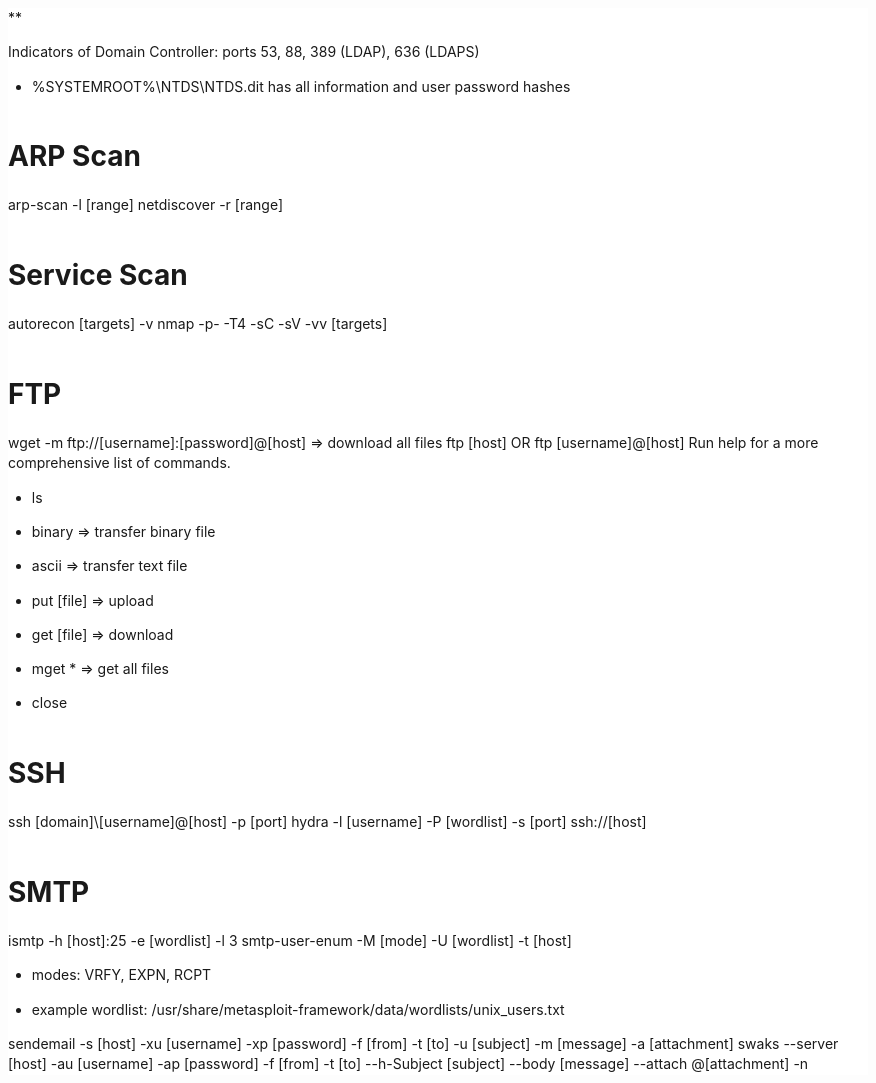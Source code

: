 


**
  
Indicators of Domain Controller: ports 53, 88, 389 (LDAP), 636 (LDAPS)
- %SYSTEMROOT%\NTDS\NTDS.dit has all information and user password hashes
    
  
# ARP Scan
arp-scan -l [range]
netdiscover -r [range]
  
# Service Scan
autorecon [targets] -v
nmap -p⁠- -T4 -sC -sV -vv [targets]
  
# FTP
wget -m ftp://[username]:[password]@[host] ⇒ download all files
ftp [host] OR ftp [username]@[host]
Run help for a more comprehensive list of commands.
- ls
    
- binary ⇒ transfer binary file
    
- ascii ⇒ transfer text file
    
- put [file] ⇒ upload
    
- get [file] ⇒ download
    
- mget * ⇒ get all files
    
- close
    
  
# SSH
ssh [domain]\\[username]@[host] -p [port]
hydra -l [username] -P [wordlist] -s [port] ssh://[host]
  
# SMTP
ismtp -h [host]:25 -e [wordlist] -l 3
smtp-user-enum -M [mode] -U [wordlist] -t [host]
- modes: VRFY, EXPN, RCPT
    
- example wordlist: /usr/share/metasploit-framework/data/wordlists/unix_users.txt
    
  
sendemail -s [host] -xu [username] -xp [password] -f [from] -t [to] -u [subject] -m [message] -a [attachment]
swaks --server [host] -au [username] -ap [password] -f [from] -t [to] --h-Subject [subject] --body [message] --attach @[attachment] -n
  